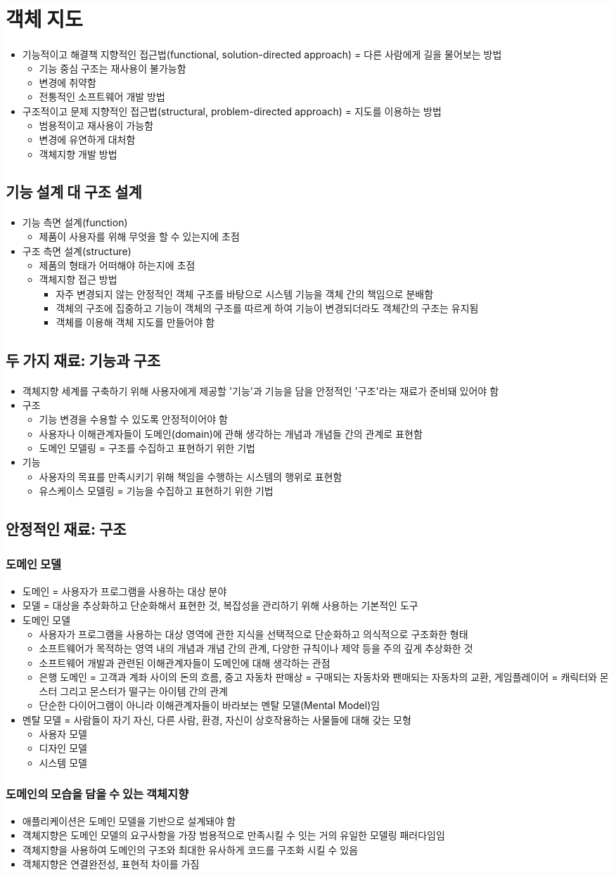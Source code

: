 # 객체 지도
- 기능적이고 해결책 지향적인 접근법(functional, solution-directed approach) = 다른 사람에게 길을 물어보는 방법
    - 기능 중심 구조는 재사용이 불가능함
    - 변경에 취약함
    - 전통적인 소프트웨어 개발 방법
- 구조적이고 문제 지향적인 접근법(structural, problem-directed approach) = 지도를 이용하는 방법
    - 범용적이고 재사용이 가능함
    - 변경에 유연하게 대처함
    - 객체지향 개발 방법

## 기능 설계 대 구조 설계
- 기능 측면 설계(function)
    - 제품이 사용자를 위해 무엇을 할 수 있는지에 초점
- 구조 측면 설계(structure)
    - 제품의 형태가 어떠해야 하는지에 초점
    - 객체지향 접근 방법
        - 자주 변경되지 않는 안정적인 객체 구조를 바탕으로 시스템 기능을 객체 간의 책임으로 분배함
        - 객체의 구조에 집중하고 기능이 객체의 구조를 따르게 하여 기능이 변경되더라도 객체간의 구조는 유지됨
        - 객체를 이용해 객체 지도를 만들어야 함

## 두 가지 재료: 기능과 구조
- 객체지향 세계를 구축하기 위해 사용자에게 제공할 '기능'과 기능을 담을 안정적인 '구조'라는 재료가 준비돼 있어야 함
- 구조
    - 기능 변경을 수용할 수 있도록 안정적이어야 함
    - 사용자나 이해관계자들이 도메인(domain)에 관해 생각하는 개념과 개념들 간의 관계로 표현함
    - 도메인 모델링 = 구조를 수집하고 표현하기 위한 기법
- 기능
    - 사용자의 목표를 만족시키기 위해 책임을 수행하는 시스템의 행위로 표현함
    - 유스케이스 모델링 = 기능을 수집하고 표현하기 위한 기법

## 안정적인 재료: 구조
### 도메인 모델
- 도메인 = 사용자가 프로그램을 사용하는 대상 분야
- 모델 = 대상을 추상화하고 단순화해서 표현한 것, 복잡성을 관리하기 위해 사용하는 기본적인 도구
- 도메인 모델
    - 사용자가 프로그램을 사용하는 대상 영역에 관한 지식을 선택적으로 단순화하고 의식적으로 구조화한 형태
    - 소프트웨어가 목적하는 영역 내의 개념과 개념 간의 관계, 다양한 규칙이나 제약 등을 주의 깊게 추상화한 것
    - 소프트웨어 개발과 관련된 이해관계자들이 도메인에 대해 생각하는 관점
    - 은행 도메인 = 고객과 계좌 사이의 돈의 흐름, 중고 자동차 판매상 = 구매되는 자동차와 팬매되는 자동차의 교환, 게임플레이어 = 캐릭터와 몬스터 그리고 몬스터가 떨구는 아이템 간의 관계
    - 단순한 다이어그램이 아니라 이해관계자들이 바라보는 멘탈 모델(Mental Model)임
- 멘탈 모델 = 사람들이 자기 자신, 다른 사람, 환경, 자신이 상호작용하는 사물들에 대해 갖는 모형
    - 사용자 모델
    - 디자인 모델
    - 시스템 모델

### 도메인의 모습을 담을 수 있는 객체지향
- 애플리케이션은 도메인 모델을 기반으로 설계돼야 함
- 객체지향은 도메인 모델의 요구사항을 가장 범용적으로 만족시킬 수 잇는 거의 유일한 모델링 패러다임임
- 객체지향을 사용하여 도메인의 구조와 최대한 유사하게 코드를 구조화 시킬 수 있음
- 객체지향은 연결완전성, 표현적 차이를 가짐
